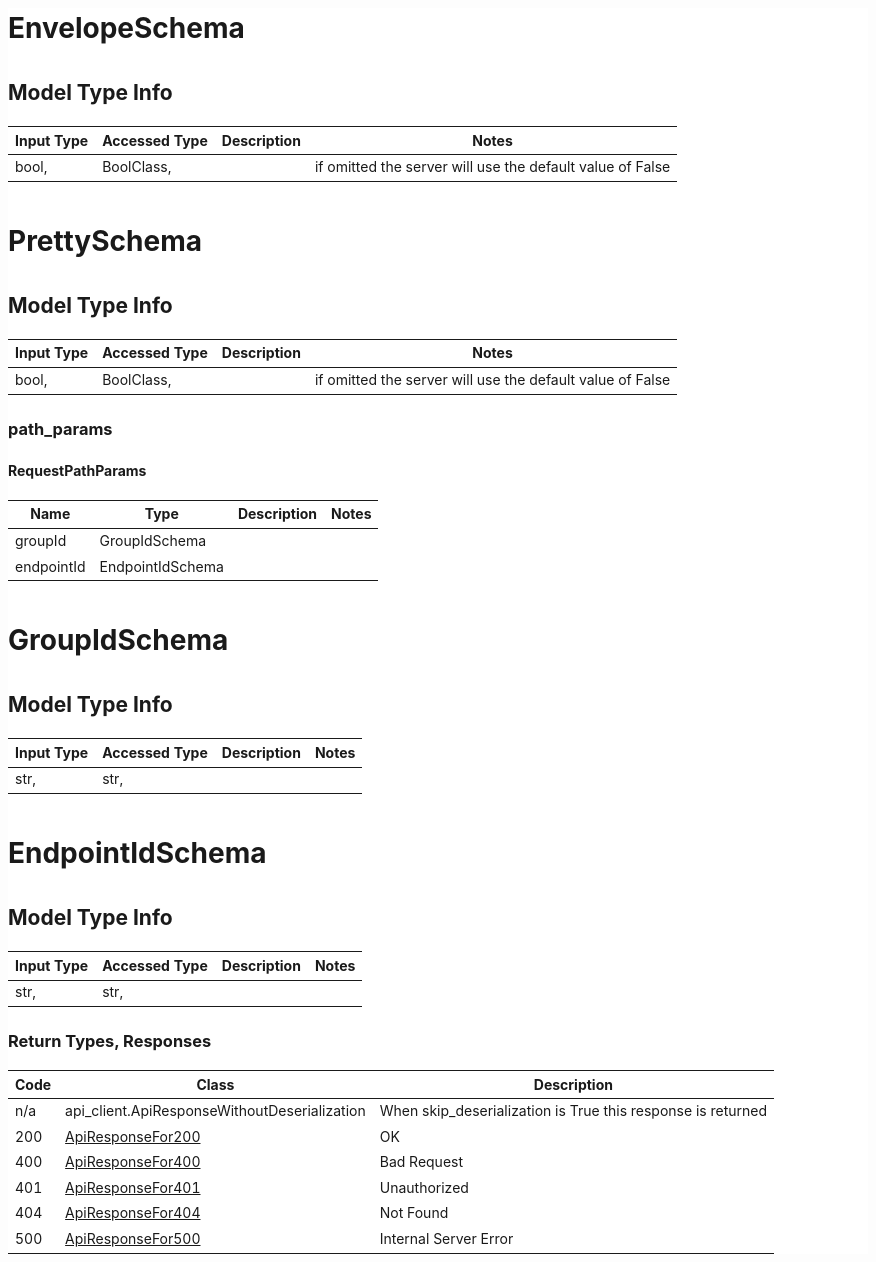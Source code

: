 
# EnvelopeSchema

## Model Type Info
Input Type | Accessed Type | Description | Notes
------------ | ------------- | ------------- | -------------
bool,  | BoolClass,  |  | if omitted the server will use the default value of False

# PrettySchema

## Model Type Info
Input Type | Accessed Type | Description | Notes
------------ | ------------- | ------------- | -------------
bool,  | BoolClass,  |  | if omitted the server will use the default value of False

### path_params
#### RequestPathParams

Name | Type | Description  | Notes
------------- | ------------- | ------------- | -------------
groupId | GroupIdSchema | | 
endpointId | EndpointIdSchema | | 

# GroupIdSchema

## Model Type Info
Input Type | Accessed Type | Description | Notes
------------ | ------------- | ------------- | -------------
str,  | str,  |  | 

# EndpointIdSchema

## Model Type Info
Input Type | Accessed Type | Description | Notes
------------ | ------------- | ------------- | -------------
str,  | str,  |  | 

### Return Types, Responses

Code | Class | Description
------------- | ------------- | -------------
n/a | api_client.ApiResponseWithoutDeserialization | When skip_deserialization is True this response is returned
200 | [ApiResponseFor200](#get_data_federation_private_endpoint.ApiResponseFor200) | OK
400 | [ApiResponseFor400](#get_data_federation_private_endpoint.ApiResponseFor400) | Bad Request
401 | [ApiResponseFor401](#get_data_federation_private_endpoint.ApiResponseFor401) | Unauthorized
404 | [ApiResponseFor404](#get_data_federation_private_endpoint.ApiResponseFor404) | Not Found
500 | [ApiResponseFor500](#get_data_federation_private_endpoint.ApiResponseFor500) | Internal Server Error
